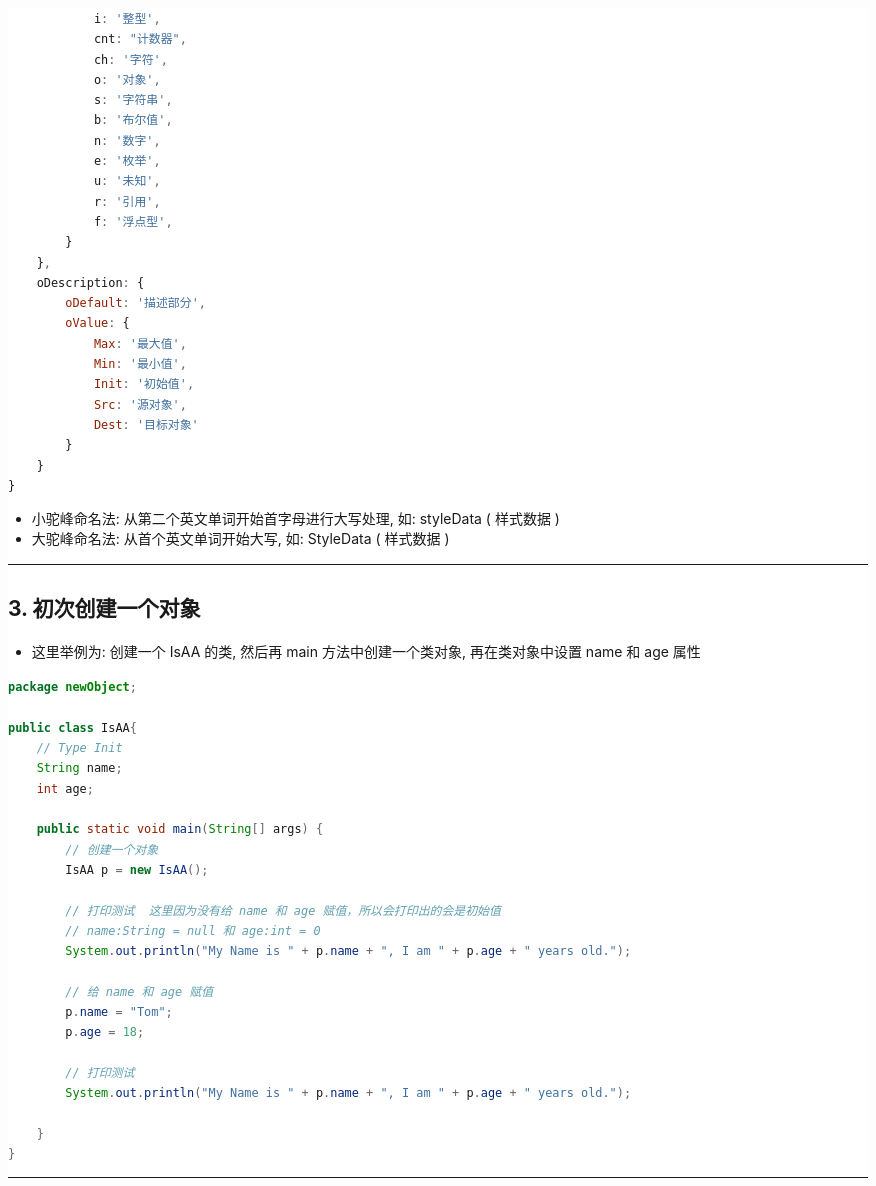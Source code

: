 ```js
            i: '整型',
            cnt: "计数器",
            ch: '字符',
            o: '对象',
            s: '字符串',
            b: '布尔值',
            n: '数字',
            e: '枚举',
            u: '未知',
            r: '引用',
            f: '浮点型',
        }
    },
    oDescription: {
        oDefault: '描述部分',
        oValue: {
            Max: '最大值',
            Min: '最小值',
            Init: '初始值',
            Src: '源对象',
            Dest: '目标对象'
        }
    }
}
```

- 小驼峰命名法: 从第二个英文单词开始首字母进行大写处理, 如: styleData ( 样式数据 )
- 大驼峰命名法: 从首个英文单词开始大写, 如: StyleData ( 样式数据 )

---

## 3. 初次创建一个对象

- 这里举例为: 创建一个 IsAA 的类, 然后再 main 方法中创建一个类对象, 再在类对象中设置 name 和 age 属性

```java
package newObject;

public class IsAA{
    // Type Init
    String name;
    int age;

    public static void main(String[] args) {
        // 创建一个对象
        IsAA p = new IsAA();

        // 打印测试  这里因为没有给 name 和 age 赋值，所以会打印出的会是初始值 
        // name:String = null 和 age:int = 0
        System.out.println("My Name is " + p.name + ", I am " + p.age + " years old.");

        // 给 name 和 age 赋值
        p.name = "Tom";
        p.age = 18;

        // 打印测试
        System.out.println("My Name is " + p.name + ", I am " + p.age + " years old.");
       
    }
}
```

---